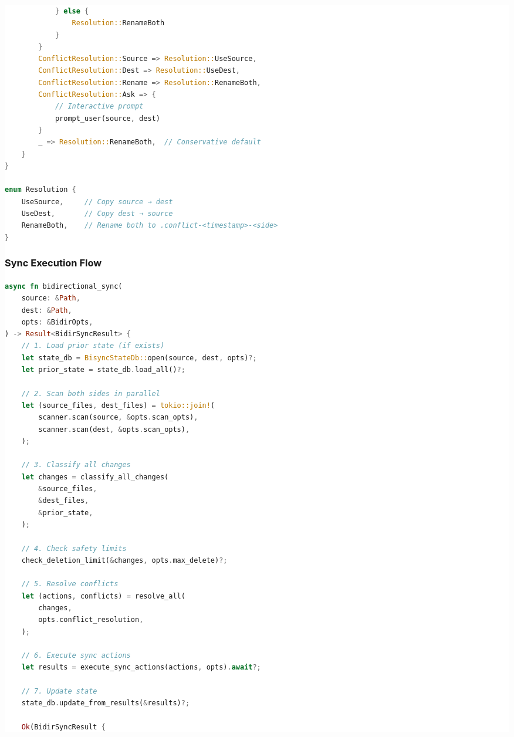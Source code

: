 ```rust
            } else {
                Resolution::RenameBoth
            }
        }
        ConflictResolution::Source => Resolution::UseSource,
        ConflictResolution::Dest => Resolution::UseDest,
        ConflictResolution::Rename => Resolution::RenameBoth,
        ConflictResolution::Ask => {
            // Interactive prompt
            prompt_user(source, dest)
        }
        _ => Resolution::RenameBoth,  // Conservative default
    }
}

enum Resolution {
    UseSource,     // Copy source → dest
    UseDest,       // Copy dest → source
    RenameBoth,    // Rename both to .conflict-<timestamp>-<side>
}
```

### Sync Execution Flow

```rust
async fn bidirectional_sync(
    source: &Path,
    dest: &Path,
    opts: &BidirOpts,
) -> Result<BidirSyncResult> {
    // 1. Load prior state (if exists)
    let state_db = BisyncStateDb::open(source, dest, opts)?;
    let prior_state = state_db.load_all()?;

    // 2. Scan both sides in parallel
    let (source_files, dest_files) = tokio::join!(
        scanner.scan(source, &opts.scan_opts),
        scanner.scan(dest, &opts.scan_opts),
    );

    // 3. Classify all changes
    let changes = classify_all_changes(
        &source_files,
        &dest_files,
        &prior_state,
    );

    // 4. Check safety limits
    check_deletion_limit(&changes, opts.max_delete)?;

    // 5. Resolve conflicts
    let (actions, conflicts) = resolve_all(
        changes,
        opts.conflict_resolution,
    );

    // 6. Execute sync actions
    let results = execute_sync_actions(actions, opts).await?;

    // 7. Update state
    state_db.update_from_results(&results)?;

    Ok(BidirSyncResult {
```